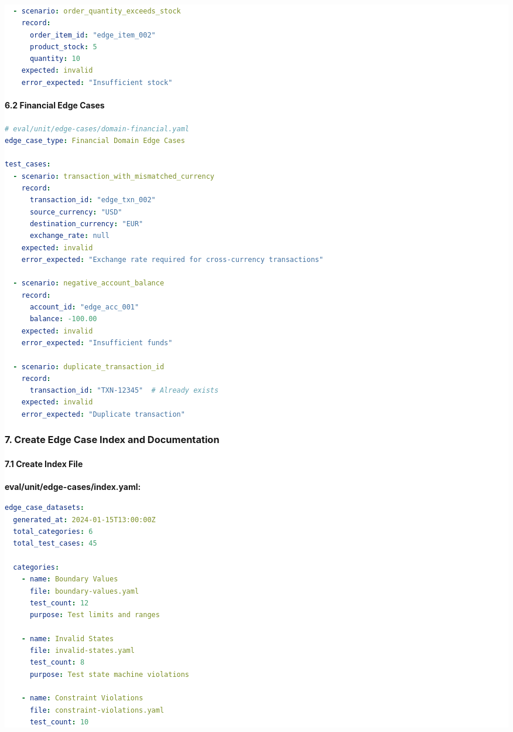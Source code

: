 ```yaml
  - scenario: order_quantity_exceeds_stock
    record:
      order_item_id: "edge_item_002"
      product_stock: 5
      quantity: 10
    expected: invalid
    error_expected: "Insufficient stock"
```

#### 6.2 Financial Edge Cases

```yaml
# eval/unit/edge-cases/domain-financial.yaml
edge_case_type: Financial Domain Edge Cases

test_cases:
  - scenario: transaction_with_mismatched_currency
    record:
      transaction_id: "edge_txn_002"
      source_currency: "USD"
      destination_currency: "EUR"
      exchange_rate: null
    expected: invalid
    error_expected: "Exchange rate required for cross-currency transactions"

  - scenario: negative_account_balance
    record:
      account_id: "edge_acc_001"
      balance: -100.00
    expected: invalid
    error_expected: "Insufficient funds"

  - scenario: duplicate_transaction_id
    record:
      transaction_id: "TXN-12345"  # Already exists
    expected: invalid
    error_expected: "Duplicate transaction"
```

### 7. Create Edge Case Index and Documentation

#### 7.1 Create Index File

**eval/unit/edge-cases/index.yaml:**

```yaml
edge_case_datasets:
  generated_at: 2024-01-15T13:00:00Z
  total_categories: 6
  total_test_cases: 45

  categories:
    - name: Boundary Values
      file: boundary-values.yaml
      test_count: 12
      purpose: Test limits and ranges

    - name: Invalid States
      file: invalid-states.yaml
      test_count: 8
      purpose: Test state machine violations

    - name: Constraint Violations
      file: constraint-violations.yaml
      test_count: 10
```